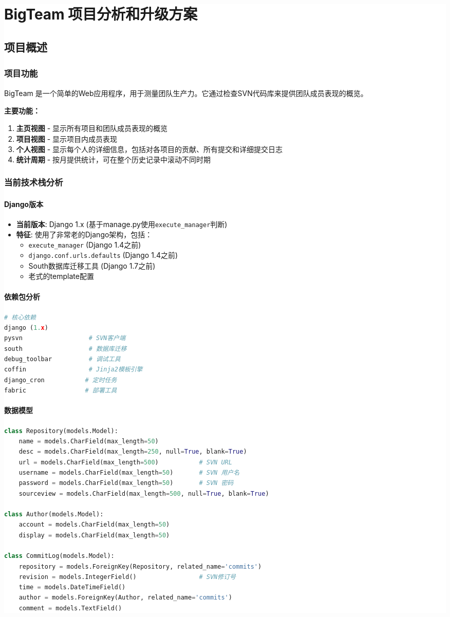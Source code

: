 # BigTeam 项目分析和升级方案

## 项目概述

### 项目功能
BigTeam 是一个简单的Web应用程序，用于测量团队生产力。它通过检查SVN代码库来提供团队成员表现的概览。

**主要功能：**
1. **主页视图** - 显示所有项目和团队成员表现的概览
2. **项目视图** - 显示项目内成员表现
3. **个人视图** - 显示每个人的详细信息，包括对各项目的贡献、所有提交和详细提交日志
4. **统计周期** - 按月提供统计，可在整个历史记录中滚动不同时期

### 当前技术栈分析

#### Django版本
- **当前版本**: Django 1.x (基于manage.py使用`execute_manager`判断)
- **特征**: 使用了非常老的Django架构，包括：
  - `execute_manager` (Django 1.4之前)
  - `django.conf.urls.defaults` (Django 1.4之前)
  - South数据库迁移工具 (Django 1.7之前)
  - 老式的template配置

#### 依赖包分析
```python
# 核心依赖
django (1.x)
pysvn                  # SVN客户端
south                  # 数据库迁移
debug_toolbar          # 调试工具
coffin                 # Jinja2模板引擎
django_cron           # 定时任务
fabric                # 部署工具
```

#### 数据模型
```python
class Repository(models.Model):
    name = models.CharField(max_length=50)
    desc = models.CharField(max_length=250, null=True, blank=True)
    url = models.CharField(max_length=500)           # SVN URL
    username = models.CharField(max_length=50)       # SVN 用户名
    password = models.CharField(max_length=50)       # SVN 密码
    sourceview = models.CharField(max_length=500, null=True, blank=True)

class Author(models.Model):
    account = models.CharField(max_length=50)
    display = models.CharField(max_length=50)

class CommitLog(models.Model):
    repository = models.ForeignKey(Repository, related_name='commits')
    revision = models.IntegerField()                 # SVN修订号
    time = models.DateTimeField()
    author = models.ForeignKey(Author, related_name='commits')
    comment = models.TextField()
```
